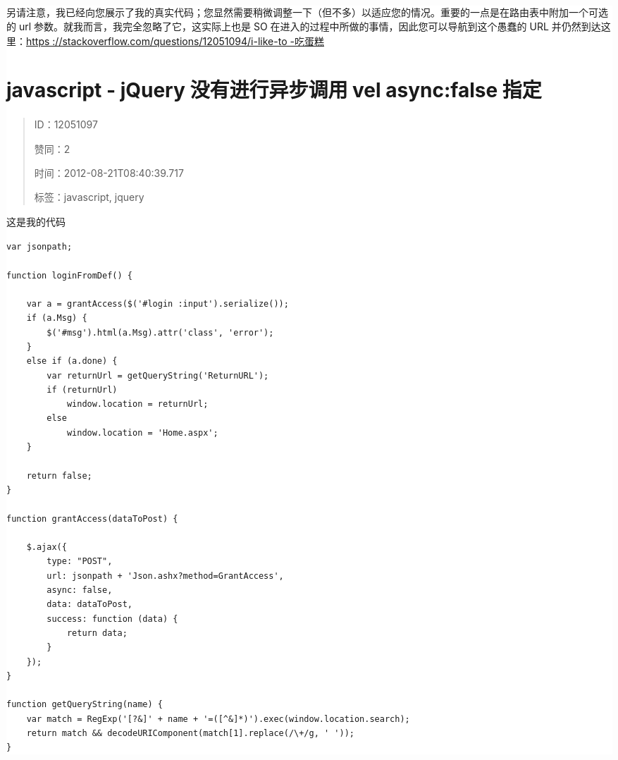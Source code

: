 另请注意，我已经向您展示了我的真实代码；您显然需要稍微调整一下（但不多）以适应您的情况。重要的一点是在路由表中附加一个可选的 url 参数。就我而言，我完全忽略了它，这实际上也是 SO 在进入的过程中所做的事情，因此您可以导航到这个愚蠢的 URL 并仍然到达这里：[https ://stackoverflow.com/questions/12051094/i-like-to -吃蛋糕](https://stackoverflow.com/questions/12051094/i-like-to-eat-cake "https://stackoverflow.com/questions/12051094/i-like-to-eat-cake")

# javascript - jQuery 没有进行异步调用 vel async:false 指定

> ID：12051097
> 
> 赞同：2
> 
> 时间：2012-08-21T08:40:39.717
> 
> 标签：javascript, jquery

这是我的代码

```
var jsonpath;

function loginFromDef() {

    var a = grantAccess($('#login :input').serialize());
    if (a.Msg) {
        $('#msg').html(a.Msg).attr('class', 'error');
    }
    else if (a.done) {
        var returnUrl = getQueryString('ReturnURL');
        if (returnUrl)
            window.location = returnUrl;
        else
            window.location = 'Home.aspx';
    }

    return false;
}

function grantAccess(dataToPost) {

    $.ajax({
        type: "POST",
        url: jsonpath + 'Json.ashx?method=GrantAccess',
        async: false,
        data: dataToPost,
        success: function (data) {
            return data;
        }
    });
}

function getQueryString(name) {
    var match = RegExp('[?&]' + name + '=([^&]*)').exec(window.location.search);
    return match && decodeURIComponent(match[1].replace(/\+/g, ' '));
} 
```
